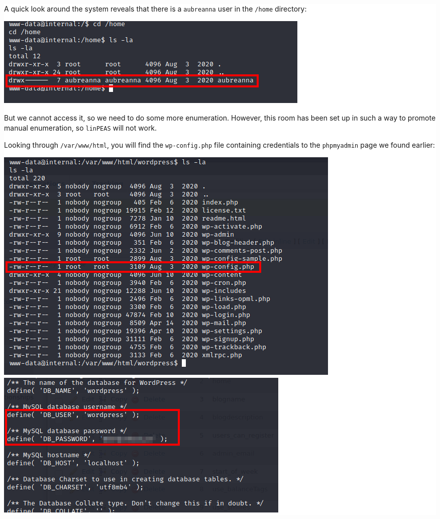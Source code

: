 A quick look around the system reveals that there is a `aubreanna` user in the `/home` directory:

![home directory](/assets/posts/20220122/11_home_dir.png)

But we cannot access it, so we need to do some more enumeration.  However, this room has been set up in such a way to promote manual enumeration, so `linPEAS` will not work.

Looking through `/var/www/html`, you will find the `wp-config.php` file containing credentials to the `phpmyadmin` page we found earlier:

![wp-config](/assets/posts/20220122/12_wp_config.png)
![phpmyadmin creds](/assets/posts/20220122/13_phpmyadmin_creds.png)
